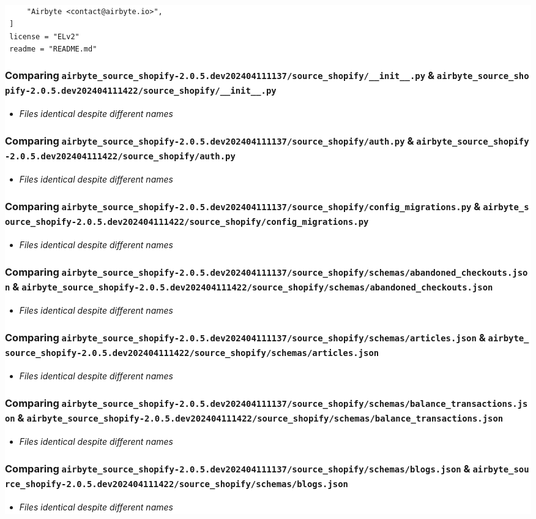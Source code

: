 ```diff
     "Airbyte <contact@airbyte.io>",
 ]
 license = "ELv2"
 readme = "README.md"
```

### Comparing `airbyte_source_shopify-2.0.5.dev202404111137/source_shopify/__init__.py` & `airbyte_source_shopify-2.0.5.dev202404111422/source_shopify/__init__.py`

 * *Files identical despite different names*

### Comparing `airbyte_source_shopify-2.0.5.dev202404111137/source_shopify/auth.py` & `airbyte_source_shopify-2.0.5.dev202404111422/source_shopify/auth.py`

 * *Files identical despite different names*

### Comparing `airbyte_source_shopify-2.0.5.dev202404111137/source_shopify/config_migrations.py` & `airbyte_source_shopify-2.0.5.dev202404111422/source_shopify/config_migrations.py`

 * *Files identical despite different names*

### Comparing `airbyte_source_shopify-2.0.5.dev202404111137/source_shopify/schemas/abandoned_checkouts.json` & `airbyte_source_shopify-2.0.5.dev202404111422/source_shopify/schemas/abandoned_checkouts.json`

 * *Files identical despite different names*

### Comparing `airbyte_source_shopify-2.0.5.dev202404111137/source_shopify/schemas/articles.json` & `airbyte_source_shopify-2.0.5.dev202404111422/source_shopify/schemas/articles.json`

 * *Files identical despite different names*

### Comparing `airbyte_source_shopify-2.0.5.dev202404111137/source_shopify/schemas/balance_transactions.json` & `airbyte_source_shopify-2.0.5.dev202404111422/source_shopify/schemas/balance_transactions.json`

 * *Files identical despite different names*

### Comparing `airbyte_source_shopify-2.0.5.dev202404111137/source_shopify/schemas/blogs.json` & `airbyte_source_shopify-2.0.5.dev202404111422/source_shopify/schemas/blogs.json`

 * *Files identical despite different names*
